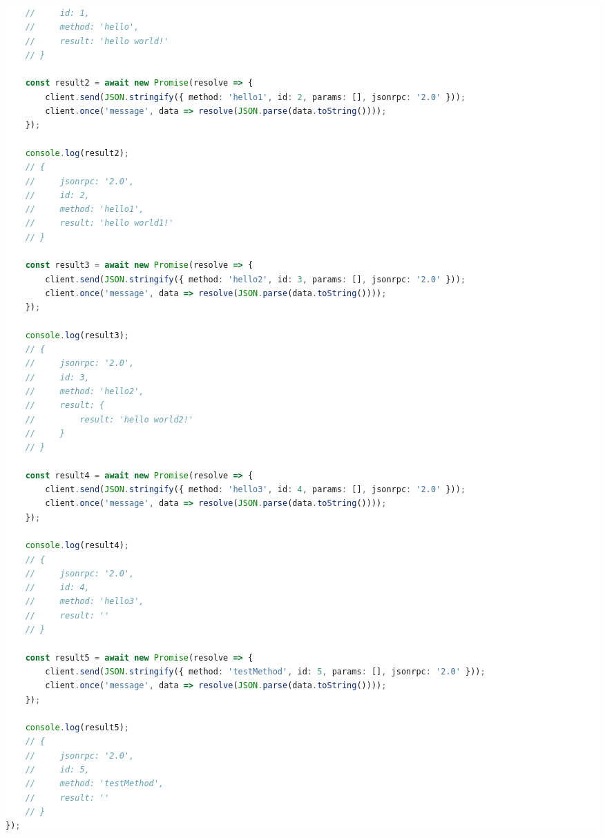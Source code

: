 ```typescript
    //     id: 1,
    //     method: 'hello',
    //     result: 'hello world!'
    // }

    const result2 = await new Promise(resolve => {
        client.send(JSON.stringify({ method: 'hello1', id: 2, params: [], jsonrpc: '2.0' }));
        client.once('message', data => resolve(JSON.parse(data.toString())));
    });

    console.log(result2);
    // {
    //     jsonrpc: '2.0',
    //     id: 2,
    //     method: 'hello1',
    //     result: 'hello world1!'
    // }

    const result3 = await new Promise(resolve => {
        client.send(JSON.stringify({ method: 'hello2', id: 3, params: [], jsonrpc: '2.0' }));
        client.once('message', data => resolve(JSON.parse(data.toString())));
    });

    console.log(result3);
    // {
    //     jsonrpc: '2.0',
    //     id: 3,
    //     method: 'hello2',
    //     result: {
    //         result: 'hello world2!'
    //     }
    // }

    const result4 = await new Promise(resolve => {
        client.send(JSON.stringify({ method: 'hello3', id: 4, params: [], jsonrpc: '2.0' }));
        client.once('message', data => resolve(JSON.parse(data.toString())));
    });

    console.log(result4);
    // {
    //     jsonrpc: '2.0',
    //     id: 4,
    //     method: 'hello3',
    //     result: ''
    // }

    const result5 = await new Promise(resolve => {
        client.send(JSON.stringify({ method: 'testMethod', id: 5, params: [], jsonrpc: '2.0' }));
        client.once('message', data => resolve(JSON.parse(data.toString())));
    });

    console.log(result5);
    // {
    //     jsonrpc: '2.0',
    //     id: 5,
    //     method: 'testMethod',
    //     result: ''
    // }
});
```
